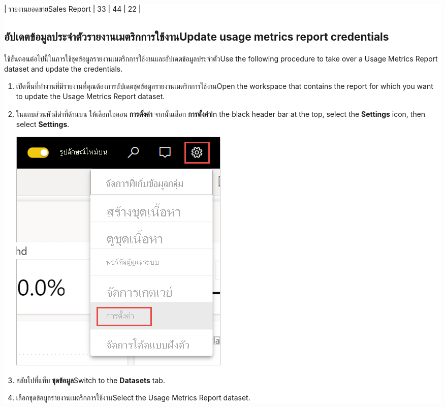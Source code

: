 | <span data-ttu-id="c9a6d-277">รายงานยอดขาย</span><span class="sxs-lookup"><span data-stu-id="c9a6d-277">Sales Report</span></span> | <span data-ttu-id="c9a6d-278">3</span><span class="sxs-lookup"><span data-stu-id="c9a6d-278">3</span></span> | <span data-ttu-id="c9a6d-279">4</span><span class="sxs-lookup"><span data-stu-id="c9a6d-279">4</span></span> | <span data-ttu-id="c9a6d-280">2</span><span class="sxs-lookup"><span data-stu-id="c9a6d-280">2</span></span> |



## <a name="update-usage-metrics-report-credentials"></a><span data-ttu-id="c9a6d-281">อัปเดตข้อมูลประจำตัวรายงานเมตริกการใช้งาน</span><span class="sxs-lookup"><span data-stu-id="c9a6d-281">Update usage metrics report credentials</span></span>

<span data-ttu-id="c9a6d-282">ใช้ขั้นตอนต่อไปนี้ในการใช้ชุดข้อมูลรายงานเมตริกการใช้งานและอัปเดตข้อมูลประจำตัว</span><span class="sxs-lookup"><span data-stu-id="c9a6d-282">Use the following procedure to take over a Usage Metrics Report dataset and update the credentials.</span></span>

1. <span data-ttu-id="c9a6d-283">เปิดพื้นที่ทำงานที่มีรายงานที่คุณต้องการอัปเดตชุดข้อมูลรายงานเมตริกการใช้งาน</span><span class="sxs-lookup"><span data-stu-id="c9a6d-283">Open the workspace that contains the report for which you want to update the Usage Metrics Report dataset.</span></span>
2. <span data-ttu-id="c9a6d-284">ในแถบส่วนหัวสีดำที่ด้านบน ให้เลือกไอคอน **การตั้งค่า** จากนั้นเลือก **การตั้งค่า**</span><span class="sxs-lookup"><span data-stu-id="c9a6d-284">In the black header bar at the top, select the **Settings** icon, then select **Settings**.</span></span>

    ![เลือกการตั้งค่า](media/service-modern-usage-metrics/power-bi-settings-settings.png)

3. <span data-ttu-id="c9a6d-286">สลับไปที่แท็บ **ชุดข้อมูล**</span><span class="sxs-lookup"><span data-stu-id="c9a6d-286">Switch to the **Datasets** tab.</span></span>

1. <span data-ttu-id="c9a6d-287">เลือกชุดข้อมูลรายงานเมตริกการใช้งาน</span><span class="sxs-lookup"><span data-stu-id="c9a6d-287">Select the Usage Metrics Report dataset.</span></span> 
